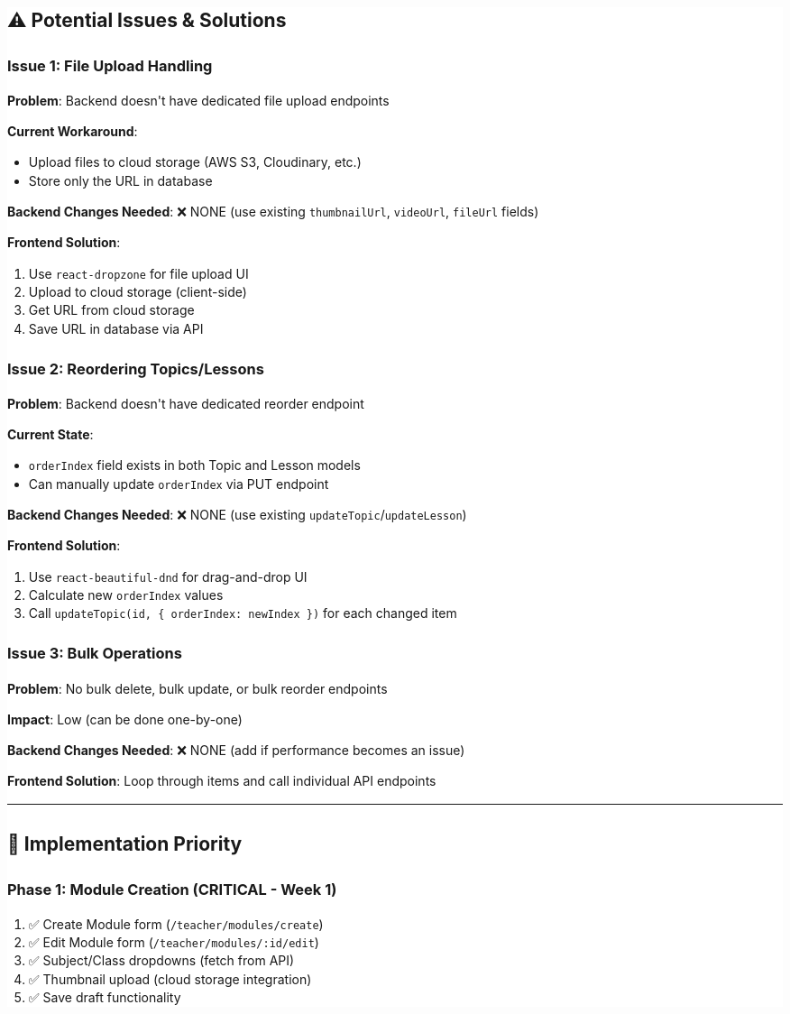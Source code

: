 
## ⚠️ Potential Issues & Solutions

### **Issue 1: File Upload Handling**

**Problem**: Backend doesn't have dedicated file upload endpoints

**Current Workaround**:
- Upload files to cloud storage (AWS S3, Cloudinary, etc.)
- Store only the URL in database

**Backend Changes Needed**: ❌ NONE (use existing `thumbnailUrl`, `videoUrl`, `fileUrl` fields)

**Frontend Solution**:
1. Use `react-dropzone` for file upload UI
2. Upload to cloud storage (client-side)
3. Get URL from cloud storage
4. Save URL in database via API

### **Issue 2: Reordering Topics/Lessons**

**Problem**: Backend doesn't have dedicated reorder endpoint

**Current State**:
- `orderIndex` field exists in both Topic and Lesson models
- Can manually update `orderIndex` via PUT endpoint

**Backend Changes Needed**: ❌ NONE (use existing `updateTopic`/`updateLesson`)

**Frontend Solution**:
1. Use `react-beautiful-dnd` for drag-and-drop UI
2. Calculate new `orderIndex` values
3. Call `updateTopic(id, { orderIndex: newIndex })` for each changed item

### **Issue 3: Bulk Operations**

**Problem**: No bulk delete, bulk update, or bulk reorder endpoints

**Impact**: Low (can be done one-by-one)

**Backend Changes Needed**: ❌ NONE (add if performance becomes an issue)

**Frontend Solution**: Loop through items and call individual API endpoints

---

## 🚀 Implementation Priority

### **Phase 1: Module Creation** (CRITICAL - Week 1)
1. ✅ Create Module form (`/teacher/modules/create`)
2. ✅ Edit Module form (`/teacher/modules/:id/edit`)
3. ✅ Subject/Class dropdowns (fetch from API)
4. ✅ Thumbnail upload (cloud storage integration)
5. ✅ Save draft functionality
